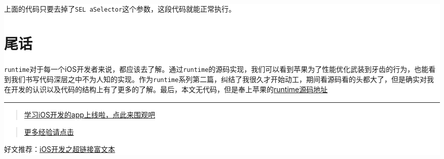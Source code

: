 上面的代码只要去掉了`SEL aSelector`这个参数，这段代码就能正常执行。<br>

# 尾话<br>
`runtime`对于每一个iOS开发者来说，都应该去了解。通过`runtime`的源码实现，我们可以看到苹果为了性能优化武装到牙齿的行为，也能看到我们书写代码深层之中不为人知的实现。作为`runtime`系列第二篇，纠结了我很久才开始动工，期间看源码看的头都大了，但是确实对我在开发的认识以及代码的结构上有了更多的了解。最后，本文无代码，但是奉上苹果的[runtime源码地址](http://opensource.apple.com//tarballs/)


----------------------------------------------------------

> [学习iOS开发的app上线啦，点此来围观吧](https://itunes.apple.com/us/app/it-blog-zi-xueios-kai-fa-jin/id1067787090?l=zh&ls=1&mt=8)<br>

> [更多经验请点击](http://allluckly.cn)<br>

好文推荐：[iOS开发之超链接富文本](http://allluckly.cn/投稿/tuogao42)<br>
